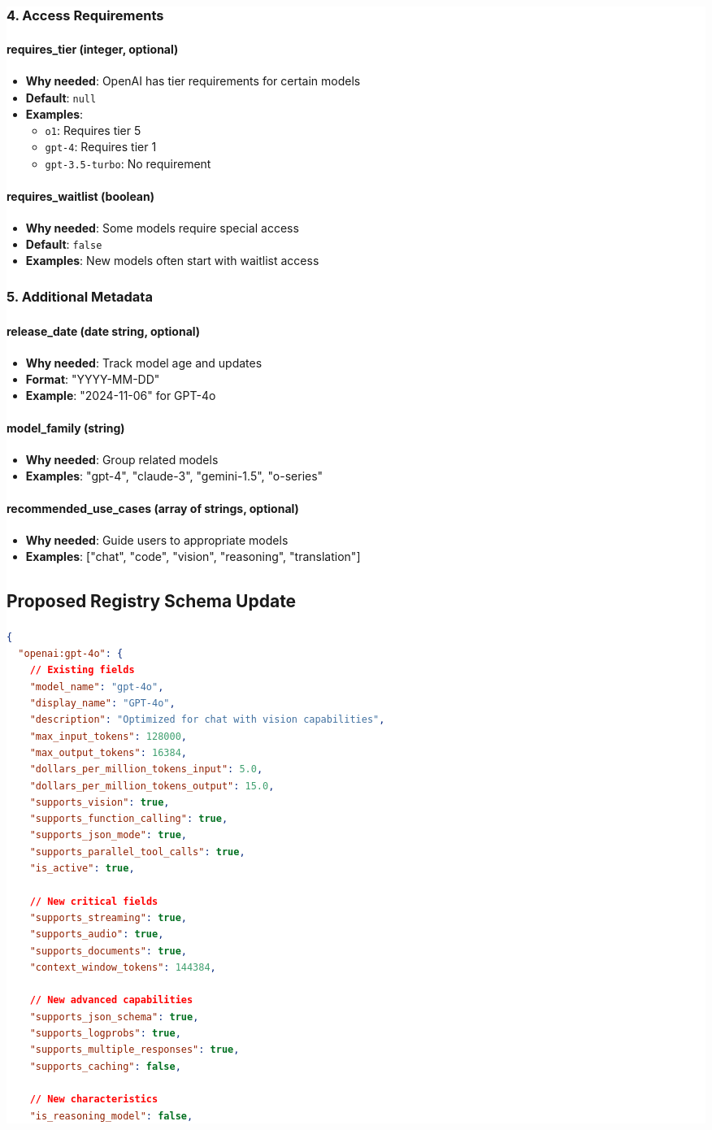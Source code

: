 ### 4. Access Requirements

#### **requires_tier** (integer, optional)
- **Why needed**: OpenAI has tier requirements for certain models
- **Default**: `null`
- **Examples**:
  - `o1`: Requires tier 5
  - `gpt-4`: Requires tier 1
  - `gpt-3.5-turbo`: No requirement

#### **requires_waitlist** (boolean)
- **Why needed**: Some models require special access
- **Default**: `false`
- **Examples**: New models often start with waitlist access

### 5. Additional Metadata

#### **release_date** (date string, optional)
- **Why needed**: Track model age and updates
- **Format**: "YYYY-MM-DD"
- **Example**: "2024-11-06" for GPT-4o

#### **model_family** (string)
- **Why needed**: Group related models
- **Examples**: "gpt-4", "claude-3", "gemini-1.5", "o-series"

#### **recommended_use_cases** (array of strings, optional)
- **Why needed**: Guide users to appropriate models
- **Examples**: ["chat", "code", "vision", "reasoning", "translation"]

## Proposed Registry Schema Update

```json
{
  "openai:gpt-4o": {
    // Existing fields
    "model_name": "gpt-4o",
    "display_name": "GPT-4o",
    "description": "Optimized for chat with vision capabilities",
    "max_input_tokens": 128000,
    "max_output_tokens": 16384,
    "dollars_per_million_tokens_input": 5.0,
    "dollars_per_million_tokens_output": 15.0,
    "supports_vision": true,
    "supports_function_calling": true,
    "supports_json_mode": true,
    "supports_parallel_tool_calls": true,
    "is_active": true,
    
    // New critical fields
    "supports_streaming": true,
    "supports_audio": true,
    "supports_documents": true,
    "context_window_tokens": 144384,
    
    // New advanced capabilities
    "supports_json_schema": true,
    "supports_logprobs": true,
    "supports_multiple_responses": true,
    "supports_caching": false,
    
    // New characteristics
    "is_reasoning_model": false,
```